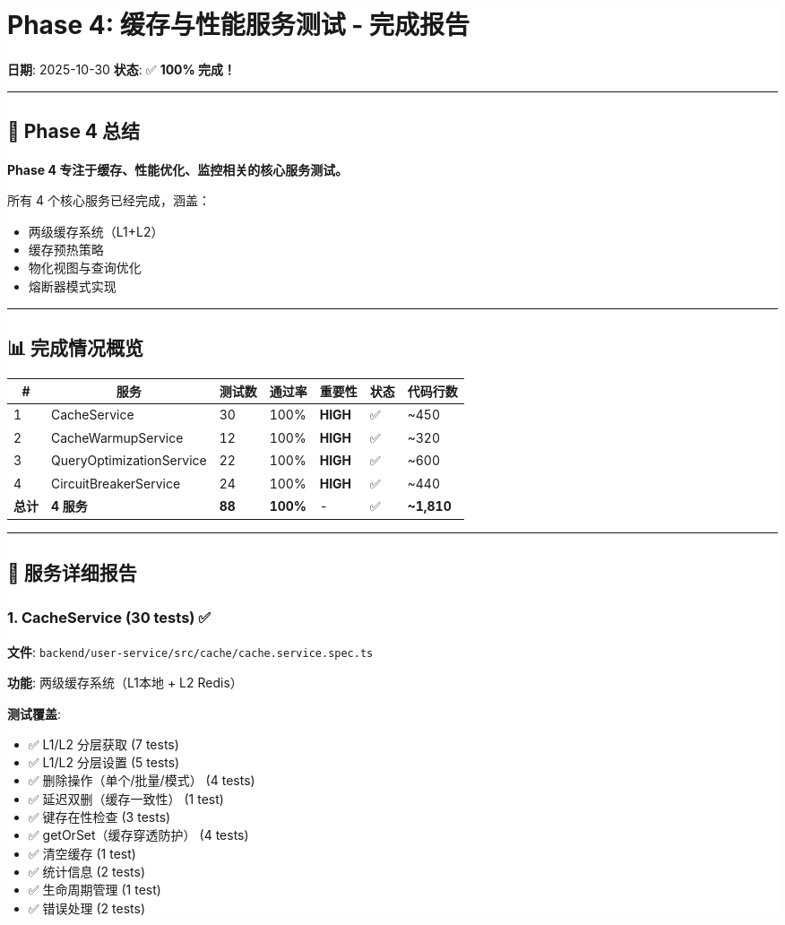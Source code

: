 # Phase 4: 缓存与性能服务测试 - 完成报告

**日期**: 2025-10-30
**状态**: ✅ **100% 完成！**

---

## 🎉 Phase 4 总结

**Phase 4 专注于缓存、性能优化、监控相关的核心服务测试。**

所有 4 个核心服务已经完成，涵盖：
- 两级缓存系统（L1+L2）
- 缓存预热策略
- 物化视图与查询优化
- 熔断器模式实现

---

## 📊 完成情况概览

| # | 服务 | 测试数 | 通过率 | 重要性 | 状态 | 代码行数 |
|---|------|--------|--------|--------|------|---------|
| 1 | CacheService | 30 | 100% | **HIGH** | ✅ | ~450 |
| 2 | CacheWarmupService | 12 | 100% | **HIGH** | ✅ | ~320 |
| 3 | QueryOptimizationService | 22 | 100% | **HIGH** | ✅ | ~600 |
| 4 | CircuitBreakerService | 24 | 100% | **HIGH** | ✅ | ~440 |
| **总计** | **4 服务** | **88** | **100%** | - | ✅ | **~1,810** |

---

## 🔐 服务详细报告

### 1. CacheService (30 tests) ✅

**文件**: `backend/user-service/src/cache/cache.service.spec.ts`

**功能**: 两级缓存系统（L1本地 + L2 Redis）

**测试覆盖**:
- ✅ L1/L2 分层获取 (7 tests)
- ✅ L1/L2 分层设置 (5 tests)
- ✅ 删除操作（单个/批量/模式） (4 tests)
- ✅ 延迟双删（缓存一致性） (1 test)
- ✅ 键存在性检查 (3 tests)
- ✅ getOrSet（缓存穿透防护） (4 tests)
- ✅ 清空缓存 (1 test)
- ✅ 统计信息 (2 tests)
- ✅ 生命周期管理 (1 test)
- ✅ 错误处理 (2 tests)
